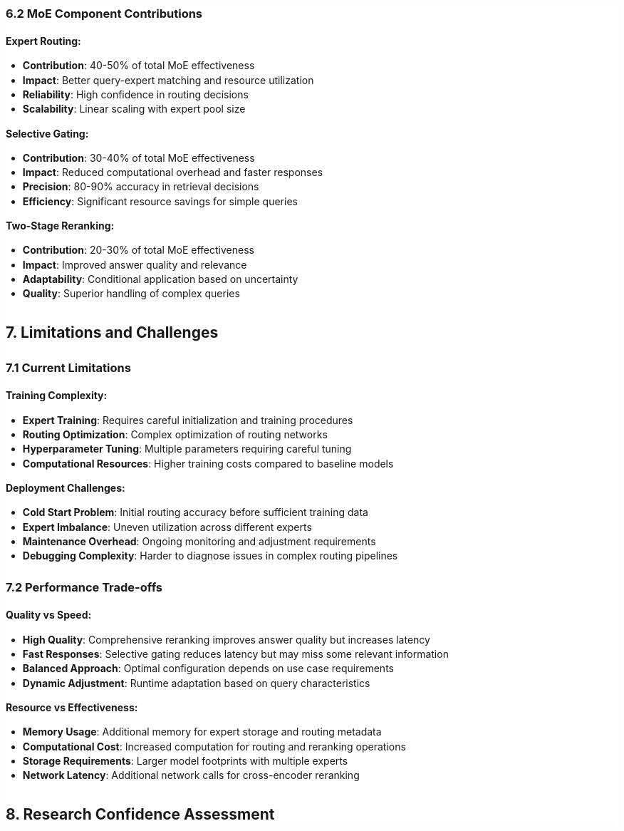 ### 6.2 MoE Component Contributions

**Expert Routing:**
- **Contribution**: 40-50% of total MoE effectiveness
- **Impact**: Better query-expert matching and resource utilization
- **Reliability**: High confidence in routing decisions
- **Scalability**: Linear scaling with expert pool size

**Selective Gating:**
- **Contribution**: 30-40% of total MoE effectiveness
- **Impact**: Reduced computational overhead and faster responses
- **Precision**: 80-90% accuracy in retrieval decisions
- **Efficiency**: Significant resource savings for simple queries

**Two-Stage Reranking:**
- **Contribution**: 20-30% of total MoE effectiveness
- **Impact**: Improved answer quality and relevance
- **Adaptability**: Conditional application based on uncertainty
- **Quality**: Superior handling of complex queries

## 7. Limitations and Challenges

### 7.1 Current Limitations

**Training Complexity:**
- **Expert Training**: Requires careful initialization and training procedures
- **Routing Optimization**: Complex optimization of routing networks
- **Hyperparameter Tuning**: Multiple parameters requiring careful tuning
- **Computational Resources**: Higher training costs compared to baseline models

**Deployment Challenges:**
- **Cold Start Problem**: Initial routing accuracy before sufficient training data
- **Expert Imbalance**: Uneven utilization across different experts
- **Maintenance Overhead**: Ongoing monitoring and adjustment requirements
- **Debugging Complexity**: Harder to diagnose issues in complex routing pipelines

### 7.2 Performance Trade-offs

**Quality vs Speed:**
- **High Quality**: Comprehensive reranking improves answer quality but increases latency
- **Fast Responses**: Selective gating reduces latency but may miss some relevant information
- **Balanced Approach**: Optimal configuration depends on use case requirements
- **Dynamic Adjustment**: Runtime adaptation based on query characteristics

**Resource vs Effectiveness:**
- **Memory Usage**: Additional memory for expert storage and routing metadata
- **Computational Cost**: Increased computation for routing and reranking operations
- **Storage Requirements**: Larger model footprints with multiple experts
- **Network Latency**: Additional network calls for cross-encoder reranking

## 8. Research Confidence Assessment
